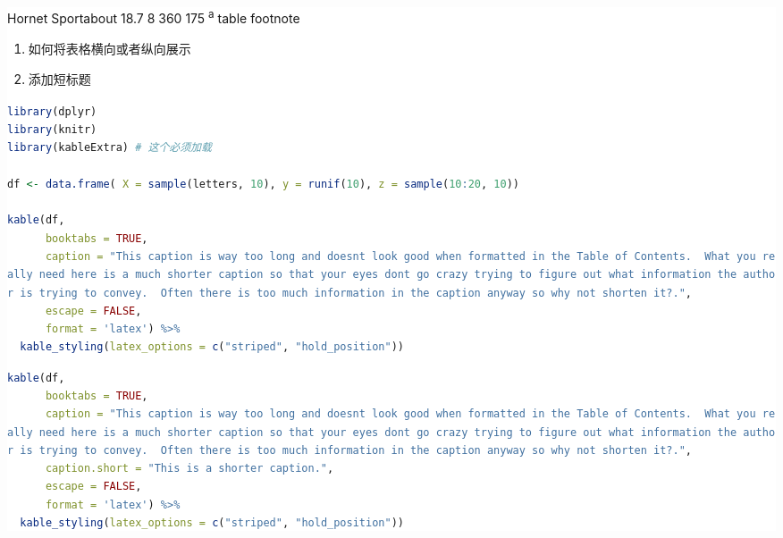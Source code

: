    <td style="text-align:left;"> Hornet Sportabout </td>
   <td style="text-align:right;"> 18.7 </td>
   <td style="text-align:right;"> 8 </td>
   <td style="text-align:right;"> 360 </td>
   <td style="text-align:right;"> 175 </td>
  </tr>
</tbody>
<tfoot>
<tr>
<td style = 'padding: 0; border:0;' colspan='100%'><sup>a</sup> table footnote</td>
</tr>
</tfoot>
</table>



1. 如何将表格横向或者纵向展示


2. 添加短标题


```r
library(dplyr)
library(knitr)
library(kableExtra) # 这个必须加载

df <- data.frame( X = sample(letters, 10), y = runif(10), z = sample(10:20, 10))

kable(df,
      booktabs = TRUE,
      caption = "This caption is way too long and doesnt look good when formatted in the Table of Contents.  What you really need here is a much shorter caption so that your eyes dont go crazy trying to figure out what information the author is trying to convey.  Often there is too much information in the caption anyway so why not shorten it?.",
      escape = FALSE,
      format = 'latex') %>%
  kable_styling(latex_options = c("striped", "hold_position"))
```




```r
kable(df,
      booktabs = TRUE,
      caption = "This caption is way too long and doesnt look good when formatted in the Table of Contents.  What you really need here is a much shorter caption so that your eyes dont go crazy trying to figure out what information the author is trying to convey.  Often there is too much information in the caption anyway so why not shorten it?.",
      caption.short = "This is a shorter caption.",
      escape = FALSE,
      format = 'latex') %>%
  kable_styling(latex_options = c("striped", "hold_position"))
```

